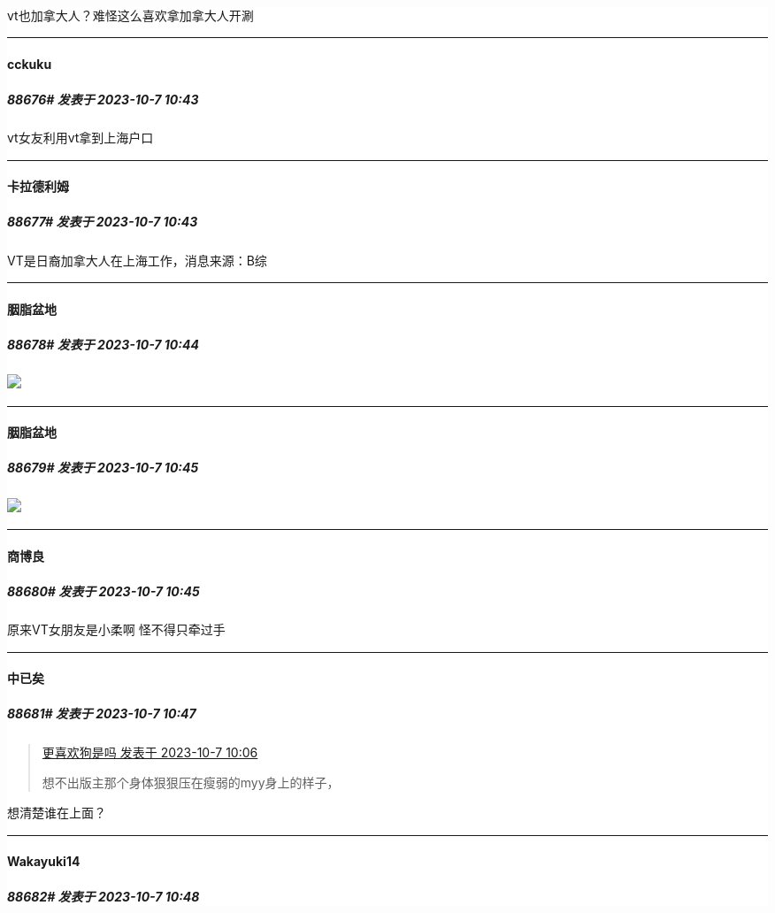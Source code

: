 vt也加拿大人？难怪这么喜欢拿加拿大人开涮


*****

####  cckuku  
##### 88676#       发表于 2023-10-7 10:43

vt女友利用vt拿到上海户口

*****

####  卡拉德利姆  
##### 88677#       发表于 2023-10-7 10:43

VT是日裔加拿大人在上海工作，消息来源：B综

*****

####  胭脂盆地  
##### 88678#       发表于 2023-10-7 10:44

<img src="https://p.sda1.dev/13/7e423a136eeb3ec668f59717928d102b/IMG_CMP_52183396.jpeg" referrerpolicy="no-referrer">

*****

####  胭脂盆地  
##### 88679#       发表于 2023-10-7 10:45

<img src="https://p.sda1.dev/13/b59610040e109f317ca20b097ac770f7/IMG_CMP_3098751.jpeg" referrerpolicy="no-referrer">

*****

####  商博良  
##### 88680#       发表于 2023-10-7 10:45

原来VT女朋友是小柔啊 怪不得只牵过手


*****

####  中已矣  
##### 88681#       发表于 2023-10-7 10:47

<blockquote><a href="httphttps://bbs.saraba1st.com/2b/forum.php?mod=redirect&amp;goto=findpost&amp;pid=62638088&amp;ptid=2146692" target="_blank">更喜欢狗是吗 发表于 2023-10-7 10:06</a>

想不出版主那个身体狠狠压在瘦弱的myy身上的样子，</blockquote>
想清楚谁在上面？

*****

####  Wakayuki14  
##### 88682#       发表于 2023-10-7 10:48
